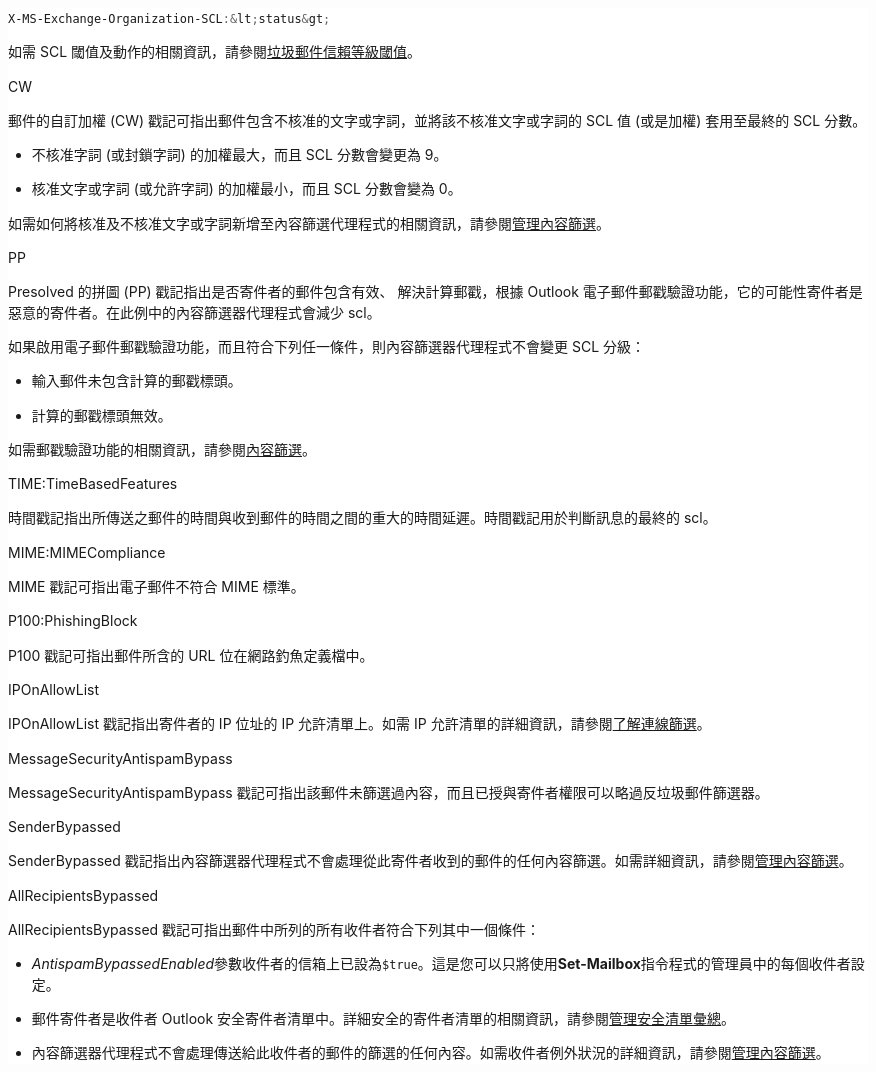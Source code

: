 ```powershell
X-MS-Exchange-Organization-SCL:&lt;status&gt;
```

<p>如需 SCL 閾值及動作的相關資訊，請參閱<a href="spam-confidence-level-threshold-exchange-2013-help.md">垃圾郵件信賴等級閾值</a>。</p></td>
</tr>
<tr class="odd">
<td><p>CW</p></td>
<td><p>郵件的自訂加權 (CW) 戳記可指出郵件包含不核准的文字或字詞，並將該不核准文字或字詞的 SCL 值 (或是加權) 套用至最終的 SCL 分數。</p>
<ul>
<li><p>不核准字詞 (或封鎖字詞) 的加權最大，而且 SCL 分數會變更為 9。</p></li>
<li><p>核准文字或字詞 (或允許字詞) 的加權最小，而且 SCL 分數會變為 0。</p></li>
</ul>
<p>如需如何將核准及不核准文字或字詞新增至內容篩選代理程式的相關資訊，請參閱<a href="manage-content-filtering-exchange-2013-help.md">管理內容篩選</a>。</p></td>
</tr>
<tr class="even">
<td><p>PP</p></td>
<td><p>Presolved 的拼圖 (PP) 戳記指出是否寄件者的郵件包含有效、 解決計算郵戳，根據 Outlook 電子郵件郵戳驗證功能，它的可能性寄件者是惡意的寄件者。在此例中的內容篩選器代理程式會減少 scl。</p>
<p>如果啟用電子郵件郵戳驗證功能，而且符合下列任一條件，則內容篩選器代理程式不會變更 SCL 分級：</p>
<ul>
<li><p>輸入郵件未包含計算的郵戳標頭。</p></li>
<li><p>計算的郵戳標頭無效。</p></li>
</ul>
<p>如需郵戳驗證功能的相關資訊，請參閱<a href="content-filtering-exchange-2013-help.md">內容篩選</a>。</p></td>
</tr>
<tr class="odd">
<td><p>TIME:TimeBasedFeatures</p></td>
<td><p>時間戳記指出所傳送之郵件的時間與收到郵件的時間之間的重大的時間延遲。時間戳記用於判斷訊息的最終的 scl。</p></td>
</tr>
<tr class="even">
<td><p>MIME:MIMECompliance</p></td>
<td><p>MIME 戳記可指出電子郵件不符合 MIME 標準。</p></td>
</tr>
<tr class="odd">
<td><p>P100:PhishingBlock</p></td>
<td><p>P100 戳記可指出郵件所含的 URL 位在網路釣魚定義檔中。</p></td>
</tr>
<tr class="even">
<td><p>IPOnAllowList</p></td>
<td><p>IPOnAllowList 戳記指出寄件者的 IP 位址的 IP 允許清單上。如需 IP 允許清單的詳細資訊，請參閱<a href="http://go.microsoft.com/fwlink/?linkid=268732">了解連線篩選</a>。</p></td>
</tr>
<tr class="odd">
<td><p>MessageSecurityAntispamBypass</p></td>
<td><p>MessageSecurityAntispamBypass 戳記可指出該郵件未篩選過內容，而且已授與寄件者權限可以略過反垃圾郵件篩選器。</p></td>
</tr>
<tr class="even">
<td><p>SenderBypassed</p></td>
<td><p>SenderBypassed 戳記指出內容篩選器代理程式不會處理從此寄件者收到的郵件的任何內容篩選。如需詳細資訊，請參閱<a href="manage-content-filtering-exchange-2013-help.md">管理內容篩選</a>。</p></td>
</tr>
<tr class="odd">
<td><p>AllRecipientsBypassed</p></td>
<td><p>AllRecipientsBypassed 戳記可指出郵件中所列的所有收件者符合下列其中一個條件：</p>
<ul>
<li><p><em>AntispamBypassedEnabled</em>參數收件者的信箱上已設為<code>$true</code>。這是您可以只將使用<strong>Set-Mailbox</strong>指令程式的管理員中的每個收件者設定。</p></li>
<li><p>郵件寄件者是收件者 Outlook 安全寄件者清單中。詳細安全的寄件者清單的相關資訊，請參閱<a href="manage-safelist-aggregation-exchange-2013-help.md">管理安全清單彙總</a>。</p></li>
<li><p>內容篩選器代理程式不會處理傳送給此收件者的郵件的篩選的任何內容。如需收件者例外狀況的詳細資訊，請參閱<a href="manage-content-filtering-exchange-2013-help.md">管理內容篩選</a>。</p></li>